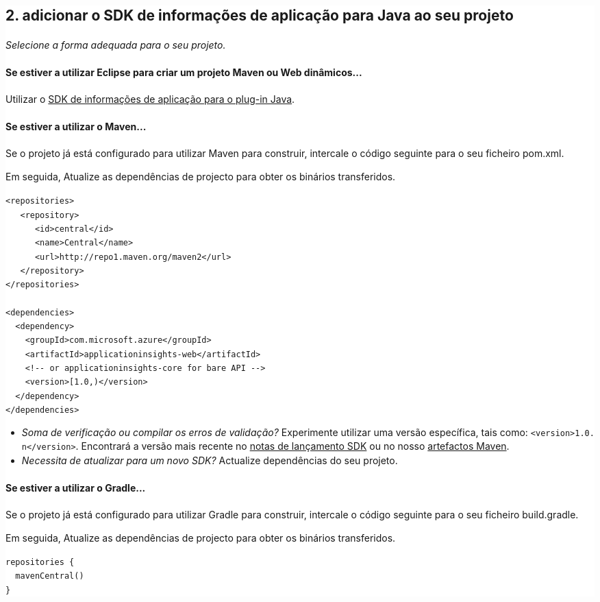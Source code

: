 ## <a name="2-add-the-application-insights-sdk-for-java-to-your-project"></a>2. adicionar o SDK de informações de aplicação para Java ao seu projeto

*Selecione a forma adequada para o seu projeto.*

#### <a name="if-youre-using-eclipse-to-create-a-maven-or-dynamic-web-project-"></a>Se estiver a utilizar Eclipse para criar um projeto Maven ou Web dinâmicos...

Utilizar o [SDK de informações de aplicação para o plug-in Java][eclipse].

#### <a name="if-youre-using-maven"></a>Se estiver a utilizar o Maven...

Se o projeto já está configurado para utilizar Maven para construir, intercale o código seguinte para o seu ficheiro pom.xml.

Em seguida, Atualize as dependências de projecto para obter os binários transferidos.

    <repositories>
       <repository>
          <id>central</id>
          <name>Central</name>
          <url>http://repo1.maven.org/maven2</url>
       </repository>
    </repositories>

    <dependencies>
      <dependency>
        <groupId>com.microsoft.azure</groupId>
        <artifactId>applicationinsights-web</artifactId>
        <!-- or applicationinsights-core for bare API -->
        <version>[1.0,)</version>
      </dependency>
    </dependencies>


* *Soma de verificação ou compilar os erros de validação?* Experimente utilizar uma versão específica, tais como: `<version>1.0.n</version>`. Encontrará a versão mais recente no [notas de lançamento SDK](https://github.com/Microsoft/ApplicationInsights-Java#release-notes) ou no nosso [artefactos Maven](http://search.maven.org/#search%7Cga%7C1%7Capplicationinsights).
* *Necessita de atualizar para um novo SDK?* Actualize dependências do seu projeto.

#### <a name="if-youre-using-gradle"></a>Se estiver a utilizar o Gradle...

Se o projeto já está configurado para utilizar Gradle para construir, intercale o código seguinte para o seu ficheiro build.gradle.

Em seguida, Atualize as dependências de projecto para obter os binários transferidos.

    repositories {
      mavenCentral()
    }


[api]: app-insights-api-custom-events-metrics.md
[apiexceptions]: app-insights-api-custom-events-metrics.md#track-exception
[availability]: app-insights-monitor-web-app-availability.md
[diagnostic]: app-insights-diagnostic-search.md
[eclipse]: app-insights-java-eclipse.md
[javalogs]: app-insights-java-trace-logs.md
[metrics]: app-insights-metrics-explorer.md
[usage]: app-insights-web-track-usage.md